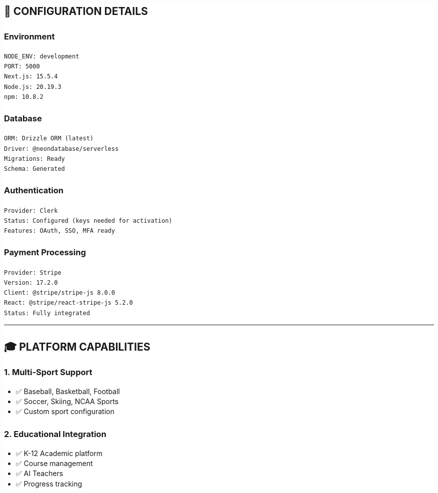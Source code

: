 
## 🔧 CONFIGURATION DETAILS

### Environment
```
NODE_ENV: development
PORT: 5000
Next.js: 15.5.4
Node.js: 20.19.3
npm: 10.8.2
```

### Database
```
ORM: Drizzle ORM (latest)
Driver: @neondatabase/serverless
Migrations: Ready
Schema: Generated
```

### Authentication
```
Provider: Clerk
Status: Configured (keys needed for activation)
Features: OAuth, SSO, MFA ready
```

### Payment Processing
```
Provider: Stripe
Version: 17.2.0
Client: @stripe/stripe-js 8.0.0
React: @stripe/react-stripe-js 5.2.0
Status: Fully integrated
```

---

## 🎓 PLATFORM CAPABILITIES

### 1. Multi-Sport Support
- ✅ Baseball, Basketball, Football
- ✅ Soccer, Skiing, NCAA Sports
- ✅ Custom sport configuration

### 2. Educational Integration
- ✅ K-12 Academic platform
- ✅ Course management
- ✅ AI Teachers
- ✅ Progress tracking
